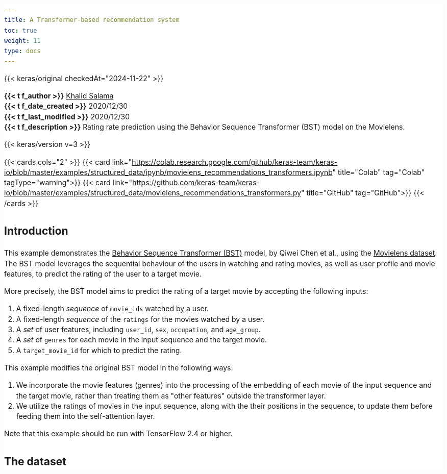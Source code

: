 ```yaml
---
title: A Transformer-based recommendation system
toc: true
weight: 11
type: docs
---
```


{{< keras/original checkedAt="2024-11-22" >}}

**{{< t f_author >}}** [Khalid Salama](https://www.linkedin.com/in/khalid-salama-24403144/)  
**{{< t f_date_created >}}** 2020/12/30  
**{{< t f_last_modified >}}** 2020/12/30  
**{{< t f_description >}}** Rating rate prediction using the Behavior Sequence Transformer (BST) model on the Movielens.

{{< keras/version v=3 >}}

{{< cards cols="2" >}}
{{< card link="https://colab.research.google.com/github/keras-team/keras-io/blob/master/examples/structured_data/ipynb/movielens_recommendations_transformers.ipynb" title="Colab" tag="Colab" tagType="warning">}}
{{< card link="https://github.com/keras-team/keras-io/blob/master/examples/structured_data/movielens_recommendations_transformers.py" title="GitHub" tag="GitHub">}}
{{< /cards >}}

## Introduction

This example demonstrates the [Behavior Sequence Transformer (BST)](https://arxiv.org/abs/1905.06874) model, by Qiwei Chen et al., using the [Movielens dataset](https://grouplens.org/datasets/movielens/). The BST model leverages the sequential behaviour of the users in watching and rating movies, as well as user profile and movie features, to predict the rating of the user to a target movie.

More precisely, the BST model aims to predict the rating of a target movie by accepting the following inputs:

1.  A fixed-length _sequence_ of `movie_ids` watched by a user.
2.  A fixed-length _sequence_ of the `ratings` for the movies watched by a user.
3.  A _set_ of user features, including `user_id`, `sex`, `occupation`, and `age_group`.
4.  A _set_ of `genres` for each movie in the input sequence and the target movie.
5.  A `target_movie_id` for which to predict the rating.

This example modifies the original BST model in the following ways:

1.  We incorporate the movie features (genres) into the processing of the embedding of each movie of the input sequence and the target movie, rather than treating them as "other features" outside the transformer layer.
2.  We utilize the ratings of movies in the input sequence, along with the their positions in the sequence, to update them before feeding them into the self-attention layer.

Note that this example should be run with TensorFlow 2.4 or higher.

## The dataset
